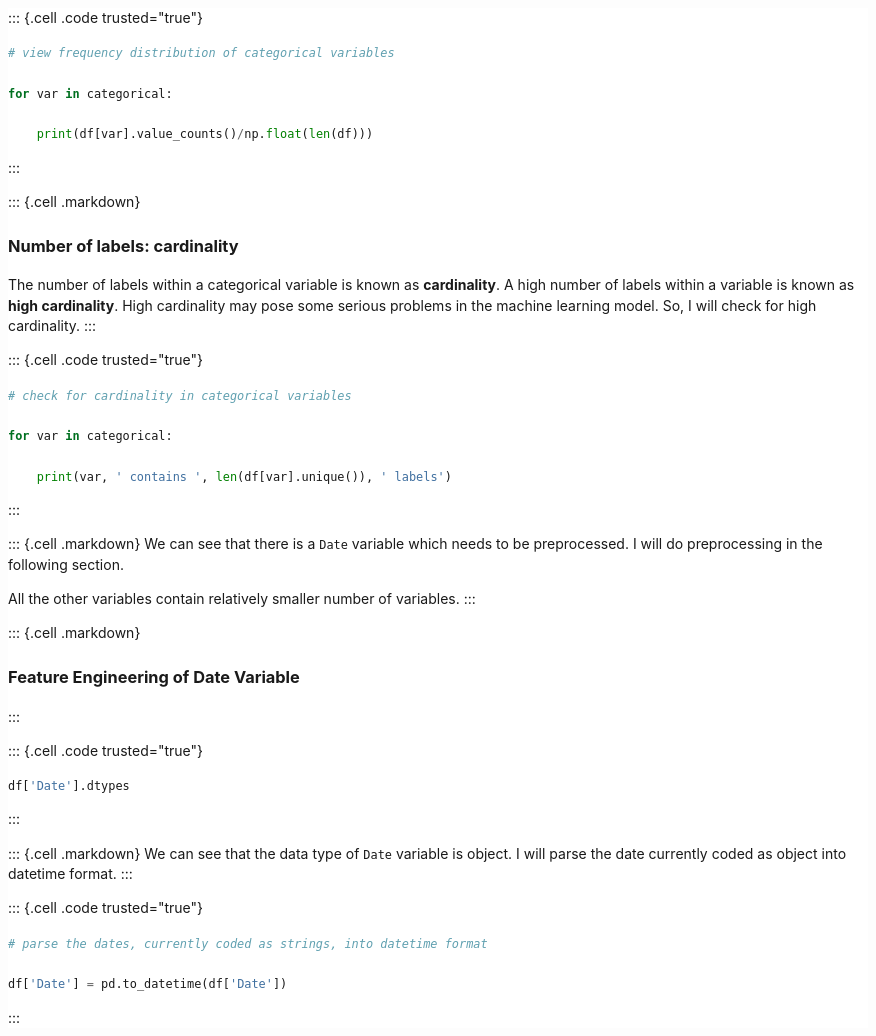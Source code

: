 ::: {.cell .code trusted="true"}
``` python
# view frequency distribution of categorical variables

for var in categorical: 
    
    print(df[var].value_counts()/np.float(len(df)))
```
:::

::: {.cell .markdown}
### Number of labels: cardinality

The number of labels within a categorical variable is known as
**cardinality**. A high number of labels within a variable is known as
**high cardinality**. High cardinality may pose some serious problems in
the machine learning model. So, I will check for high cardinality.
:::

::: {.cell .code trusted="true"}
``` python
# check for cardinality in categorical variables

for var in categorical:
    
    print(var, ' contains ', len(df[var].unique()), ' labels')
```
:::

::: {.cell .markdown}
We can see that there is a `Date` variable which needs to be
preprocessed. I will do preprocessing in the following section.

All the other variables contain relatively smaller number of variables.
:::

::: {.cell .markdown}
### Feature Engineering of Date Variable
:::

::: {.cell .code trusted="true"}
``` python
df['Date'].dtypes
```
:::

::: {.cell .markdown}
We can see that the data type of `Date` variable is object. I will parse
the date currently coded as object into datetime format.
:::

::: {.cell .code trusted="true"}
``` python
# parse the dates, currently coded as strings, into datetime format

df['Date'] = pd.to_datetime(df['Date'])
```
:::
